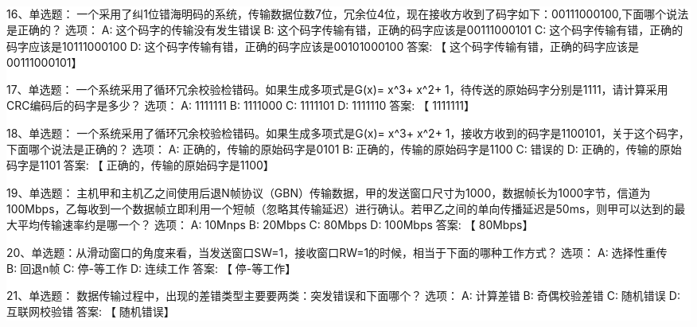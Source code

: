 16、单选题：
‎一个采用了纠1位错海明码的系统，传输数据位数7位，冗余位4位，现在接收方收到了码字如下：00111000100,下面哪个说法是正确的？‌
选项：
A: 这个码字的传输没有发生错误
B: 这个码字传输有错，正确的码字应该是00111000101
C: 这个码字传输有错，正确的码字应该是10111000100
D: 这个码字传输有错，正确的码字应该是00101000100
答案: 【 这个码字传输有错，正确的码字应该是00111000101】

17、单选题：
‍一个系统采用了循环冗余校验检错码。如果生成多项式是G(x)= x^3+ x^2+ 1，待传送的原始码字分别是1111，请计算采用CRC编码后的码字是多少？‎
选项：
A: 1111111
B: 1111000
C: 1111101
D: 1111110
答案: 【 1111111】

18、单选题：
‏一个系统采用了循环冗余校验检错码。如果生成多项式是G(x)= x^3+ x^2+ 1，接收方收到的码字是1100101，关于这个码字，下面哪个说法是正确的？‎
选项：
A: 正确的，传输的原始码字是0101
B: 正确的，传输的原始码字是1100
C: 错误的
D: 正确的，传输的原始码字是1101
答案: 【 正确的，传输的原始码字是1100】

19、单选题：
‏主机甲和主机乙之间使用后退N帧协议（GBN）传输数据，甲的发送窗口尺寸为1000，数据帧长为1000字节，信道为100Mbps，乙每收到一个数据帧立即利用一个短帧（忽略其传输延迟）进行确认。若甲乙之间的单向传播延迟是50ms，则甲可以达到的最大平均传输速率约是哪一个？‏
选项：
A: 10Mnps
B: 20Mbps
C: 80Mbps
D: 100Mbps
答案: 【 80Mbps】

20、单选题：
​从滑动窗口的角度来看，当发送窗口SW=1，接收窗口RW=1的时候，相当于下面的哪种工作方式？‎
选项：
A: 选择性重传   
B: 回退n帧
C: 停-等工作
D: 连续工作
答案: 【 停-等工作】

21、单选题：
‌数据传输过程中，出现的差错类型主要要两类：突发错误和下面哪个？‌
选项：
A: 计算差错
B: 奇偶校验差错
C: 随机错误
D: 互联网校验错
答案: 【 随机错误】
